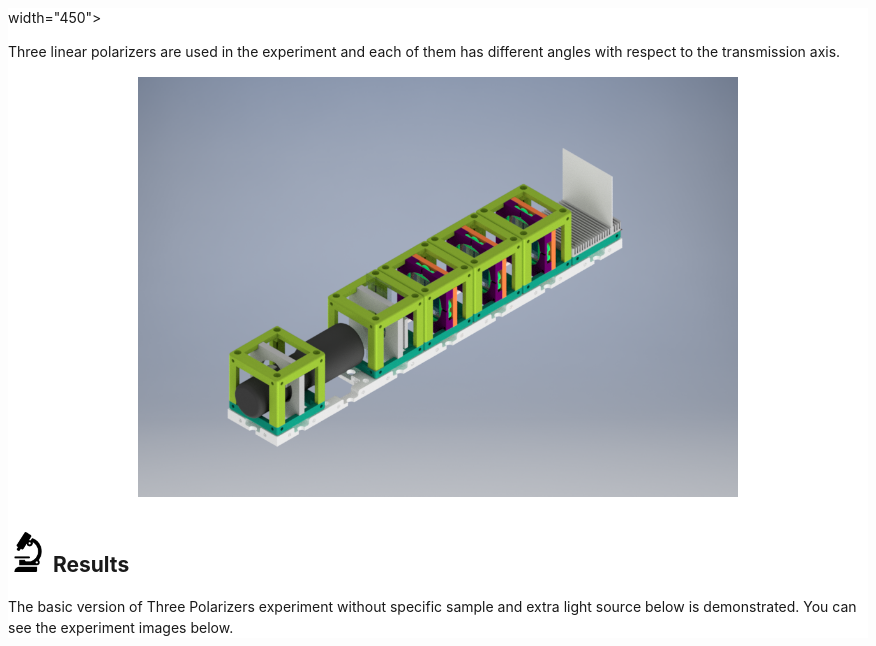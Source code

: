 width="450">
</p>


Three linear polarizers are used in the experiment and each of them has different angles with respect to the transmission axis.

<p align="center">
<img src="./IMAGES/Assembly_Three_Polarizers_3.png" width="600">
</p>



## <img src="./IMAGES/E.png" width="40"> Results

The basic version of Three Polarizers experiment without specific sample and extra light source below is demonstrated. You can see the experiment images below.
